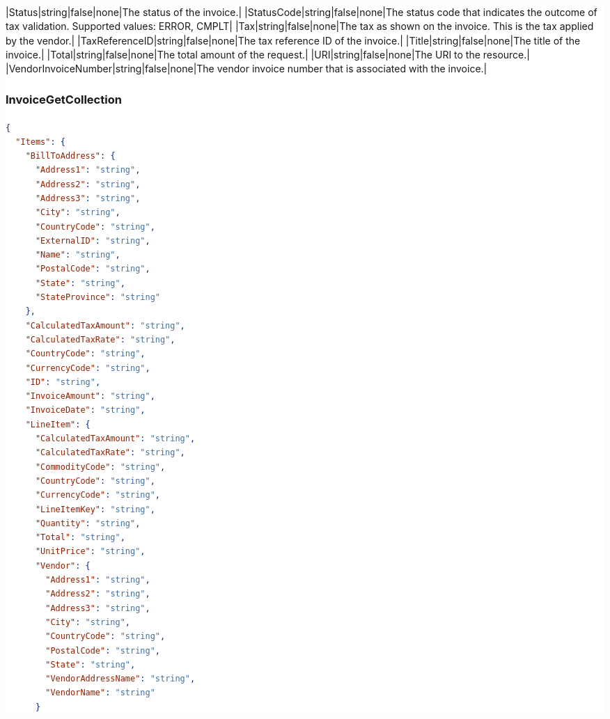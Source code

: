 |Status|string|false|none|The status of the invoice.|
|StatusCode|string|false|none|The status code that indicates the outcome of tax validation. Supported values: ERROR, CMPLT|
|Tax|string|false|none|The tax as shown on the invoice. This is the tax applied by the vendor.|
|TaxReferenceID|string|false|none|The tax reference ID of the invoice.|
|Title|string|false|none|The title of the invoice.|
|Total|string|false|none|The total amount of the request.|
|URI|string|false|none|The URI to the resource.|
|VendorInvoiceNumber|string|false|none|The vendor invoice number that is associated with the invoice.|

<h3 id="tocS_InvoiceGetCollection">InvoiceGetCollection</h3>

<a id="schemainvoicegetcollection"></a>
<a id="schema_InvoiceGetCollection"></a>
<a id="tocSinvoicegetcollection"></a>
<a id="tocsinvoicegetcollection"></a>

```json
{
  "Items": {
    "BillToAddress": {
      "Address1": "string",
      "Address2": "string",
      "Address3": "string",
      "City": "string",
      "CountryCode": "string",
      "ExternalID": "string",
      "Name": "string",
      "PostalCode": "string",
      "State": "string",
      "StateProvince": "string"
    },
    "CalculatedTaxAmount": "string",
    "CalculatedTaxRate": "string",
    "CountryCode": "string",
    "CurrencyCode": "string",
    "ID": "string",
    "InvoiceAmount": "string",
    "InvoiceDate": "string",
    "LineItem": {
      "CalculatedTaxAmount": "string",
      "CalculatedTaxRate": "string",
      "CommodityCode": "string",
      "CountryCode": "string",
      "CurrencyCode": "string",
      "LineItemKey": "string",
      "Quantity": "string",
      "Total": "string",
      "UnitPrice": "string",
      "Vendor": {
        "Address1": "string",
        "Address2": "string",
        "Address3": "string",
        "City": "string",
        "CountryCode": "string",
        "PostalCode": "string",
        "State": "string",
        "VendorAddressName": "string",
        "VendorName": "string"
      }
```